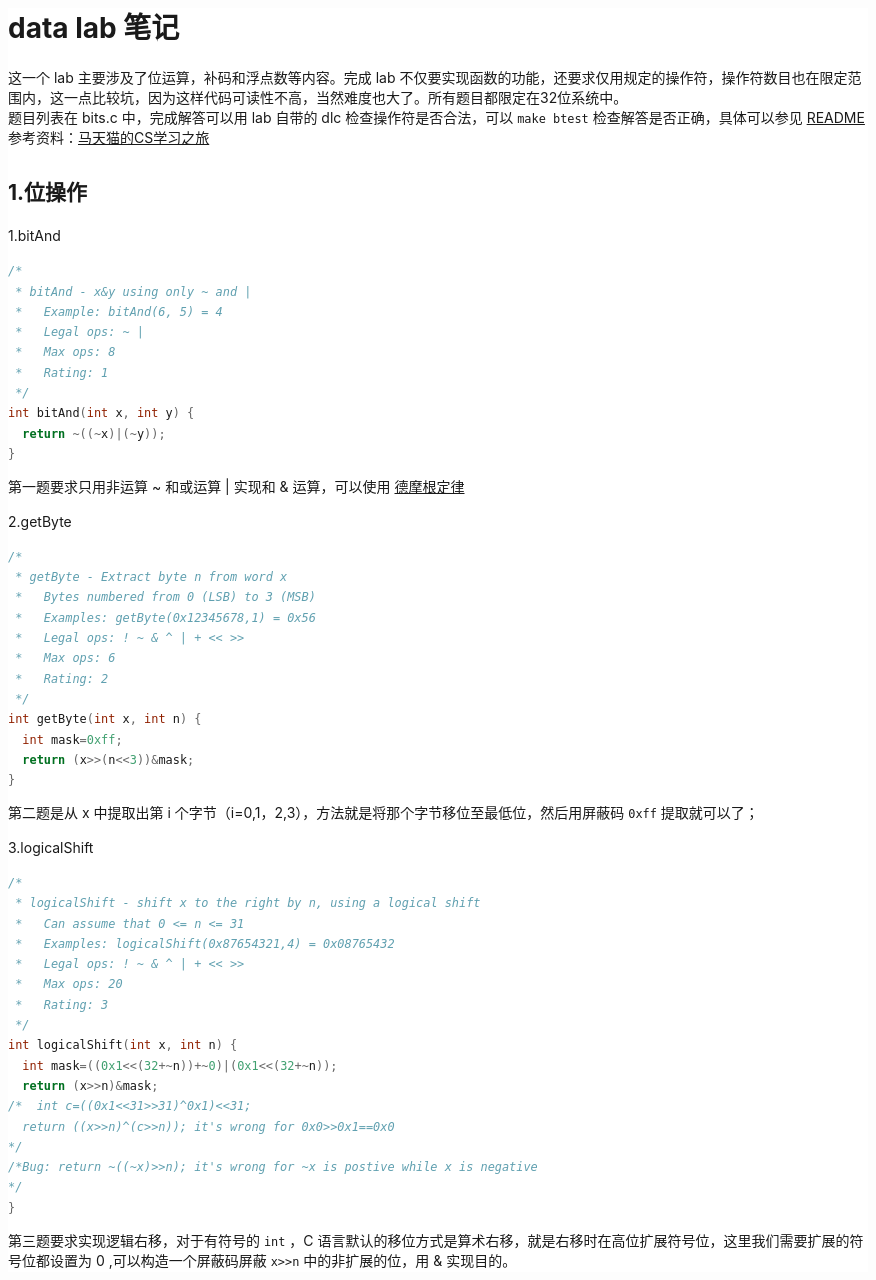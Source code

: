 # data lab 笔记
这一个 lab 主要涉及了位运算，补码和浮点数等内容。完成 lab 不仅要实现函数的功能，还要求仅用规定的操作符，操作符数目也在限定范围内，这一点比较坑，因为这样代码可读性不高，当然难度也大了。所有题目都限定在32位系统中。     
题目列表在 bits.c 中，完成解答可以用 lab 自带的 dlc 检查操作符是否合法，可以 `make btest` 检查解答是否正确，具体可以参见 [README](https://github.com/Exely/CSAPP/blob/master/labs/datalab-handout/README)    
参考资料：[马天猫的CS学习之旅](https://zhuanlan.zhihu.com/deeplearningcat)
## 1.位操作    
1.bitAnd
```C
/* 
 * bitAnd - x&y using only ~ and | 
 *   Example: bitAnd(6, 5) = 4
 *   Legal ops: ~ |
 *   Max ops: 8
 *   Rating: 1
 */
int bitAnd(int x, int y) {
  return ~((~x)|(~y));
}
```    
第一题要求只用非运算 ~ 和或运算 | 实现和 & 运算，可以使用
[德摩根定律](https://zh.wikipedia.org/wiki/%E5%BE%B7%E6%91%A9%E6%A0%B9%E5%AE%9A%E5%BE%8B)     
        
2.getByte
```C
/* 
 * getByte - Extract byte n from word x
 *   Bytes numbered from 0 (LSB) to 3 (MSB)
 *   Examples: getByte(0x12345678,1) = 0x56
 *   Legal ops: ! ~ & ^ | + << >>
 *   Max ops: 6
 *   Rating: 2
 */
int getByte(int x, int n) {
  int mask=0xff;
  return (x>>(n<<3))&mask;
}
```
第二题是从 x 中提取出第 i 个字节（i=0,1，2,3），方法就是将那个字节移位至最低位，然后用屏蔽码 `0xff` 提取就可以了；    
     
3.logicalShift
```C
/* 
 * logicalShift - shift x to the right by n, using a logical shift
 *   Can assume that 0 <= n <= 31
 *   Examples: logicalShift(0x87654321,4) = 0x08765432
 *   Legal ops: ! ~ & ^ | + << >>
 *   Max ops: 20
 *   Rating: 3 
 */
int logicalShift(int x, int n) {
  int mask=((0x1<<(32+~n))+~0)|(0x1<<(32+~n));
  return (x>>n)&mask;
/*  int c=((0x1<<31>>31)^0x1)<<31;
  return ((x>>n)^(c>>n)); it's wrong for 0x0>>0x1==0x0
*/
/*Bug: return ~((~x)>>n); it's wrong for ~x is postive while x is negative
*/ 
}
```     
第三题要求实现逻辑右移，对于有符号的 `int` ，C 语言默认的移位方式是算术右移，就是右移时在高位扩展符号位，这里我们需要扩展的符号位都设置为 0 ,可以构造一个屏蔽码屏蔽 `x>>n` 中的非扩展的位，用 & 实现目的。   